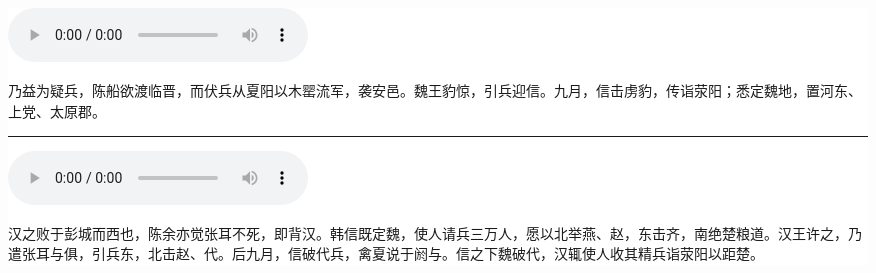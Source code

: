 
![](assets/audios/009/63.mp3)

乃益为疑兵，陈船欲渡临晋，而伏兵从夏阳以木罂流军，袭安邑。魏王豹惊，引兵迎信。九月，信击虏豹，传诣荥阳；悉定魏地，置河东、上党、太原郡。

---

![](assets/audios/009/64.mp3)

汉之败于彭城而西也，陈余亦觉张耳不死，即背汉。韩信既定魏，使人请兵三万人，愿以北举燕、赵，东击齐，南绝楚粮道。汉王许之，乃遣张耳与俱，引兵东，北击赵、代。后九月，信破代兵，禽夏说于阏与。信之下魏破代，汉辄使人收其精兵诣荥阳以距楚。